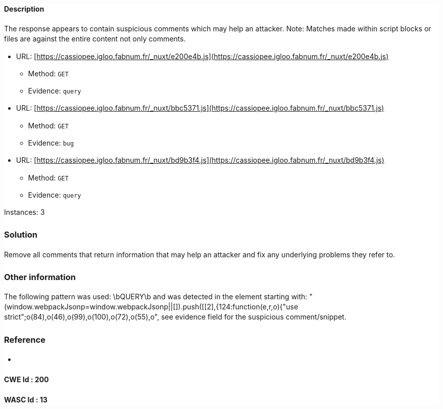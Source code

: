   
  
  
#### Description
<p>The response appears to contain suspicious comments which may help an attacker. Note: Matches made within script blocks or files are against the entire content not only comments.</p>
  
  
  
* URL: [https://cassiopee.igloo.fabnum.fr/_nuxt/e200e4b.js](https://cassiopee.igloo.fabnum.fr/_nuxt/e200e4b.js)
  
  
  * Method: `GET`
  
  
  * Evidence: `query`
  
  
  
  
* URL: [https://cassiopee.igloo.fabnum.fr/_nuxt/bbc5371.js](https://cassiopee.igloo.fabnum.fr/_nuxt/bbc5371.js)
  
  
  * Method: `GET`
  
  
  * Evidence: `bug`
  
  
  
  
* URL: [https://cassiopee.igloo.fabnum.fr/_nuxt/bd9b3f4.js](https://cassiopee.igloo.fabnum.fr/_nuxt/bd9b3f4.js)
  
  
  * Method: `GET`
  
  
  * Evidence: `query`
  
  
  
  
Instances: 3
  
### Solution
<p>Remove all comments that return information that may help an attacker and fix any underlying problems they refer to.</p>
  
### Other information
<p>The following pattern was used: \bQUERY\b and was detected in the element starting with: "(window.webpackJsonp=window.webpackJsonp||[]).push([[2],{124:function(e,r,o){"use strict";o(84),o(46),o(99),o(100),o(72),o(55),o", see evidence field for the suspicious comment/snippet.</p>
  
### Reference
* 

  
#### CWE Id : 200
  
#### WASC Id : 13
  